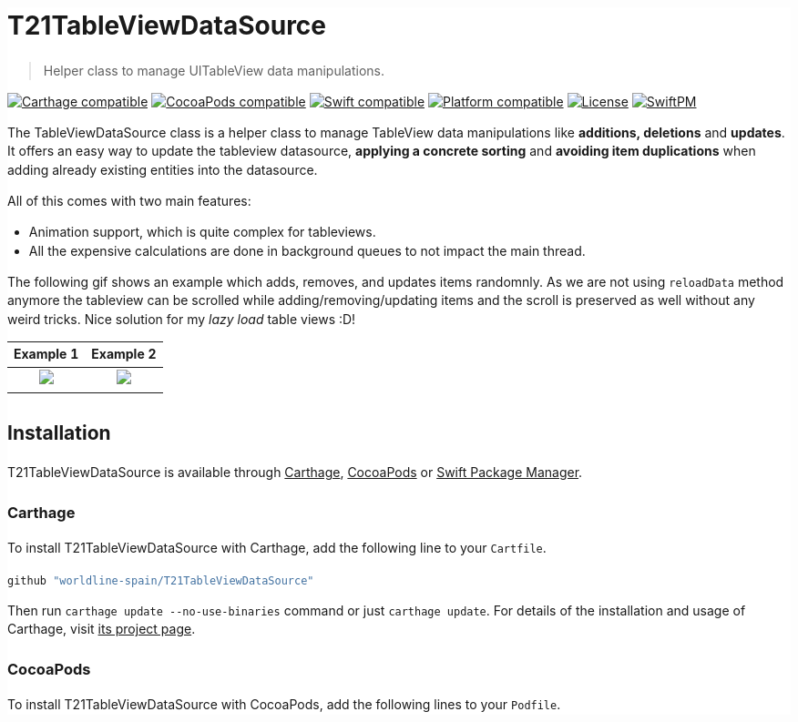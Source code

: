 
# T21TableViewDataSource
> Helper class to manage UITableView data manipulations.

[![Carthage compatible](https://img.shields.io/badge/Carthage-compatible-brightgreen.svg)](https://github.com/Carthage/Carthage)
[![CocoaPods compatible](https://img.shields.io/badge/pod-v2.1.0-blue.svg)](https://github.com/CocoaPods/CocoaPods)
[![Swift compatible](https://img.shields.io/badge/Swift-5.0-orange.svg)]()
[![Platform compatible](https://img.shields.io/badge/platform-iOS-lightgrey.svg)]()
[![License](https://img.shields.io/badge/license-Apache--2.0-blue.svg)]()
[![SwiftPM](https://img.shields.io/badge/Swift%20Package%20Manager-compatible-brightgreen.svg)](https://swift.org/package-manager/)


The TableViewDataSource class is a helper class to manage TableView data manipulations like **additions, deletions** and **updates**. It offers an easy way to update the tableview datasource, **applying a concrete sorting** and **avoiding item duplications** when adding already existing entities into the datasource.

All of this comes with two main features:

* Animation support, which is quite complex for tableviews.
* All the expensive calculations are done in background queues to not impact the main thread.

The following gif shows an example which adds, removes, and updates items randomnly. As we are not using `reloadData` method anymore the tableview can be scrolled while adding/removing/updating items and the scroll is preserved as well without any weird tricks. Nice solution for my *lazy load* table views :D!

Example 1                |  Example 2
:-----------------------:|:-------------------------:
![](doc/Playground.gif)  |   ![](doc/Playground2.gif)

## Installation

T21TableViewDataSource is available through [Carthage](https://github.com/Carthage/Carthage), [CocoaPods](https://cocoapods.org) or [Swift Package Manager](https://swift.org/package-manager/).

### Carthage

To install T21TableViewDataSource with Carthage, add the following line to your `Cartfile`.

```ruby
github "worldline-spain/T21TableViewDataSource"
```

Then run `carthage update --no-use-binaries` command or just `carthage update`. For details of the installation and usage of Carthage, visit [its project page](https://github.com/Carthage/Carthage).


### CocoaPods

To install T21TableViewDataSource with CocoaPods, add the following lines to your `Podfile`.
